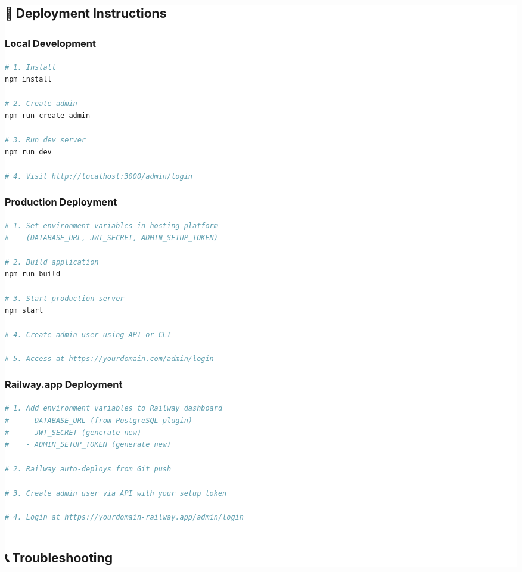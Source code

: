 
## 🚀 Deployment Instructions

### Local Development
```bash
# 1. Install
npm install

# 2. Create admin
npm run create-admin

# 3. Run dev server
npm run dev

# 4. Visit http://localhost:3000/admin/login
```

### Production Deployment
```bash
# 1. Set environment variables in hosting platform
#    (DATABASE_URL, JWT_SECRET, ADMIN_SETUP_TOKEN)

# 2. Build application
npm run build

# 3. Start production server
npm start

# 4. Create admin user using API or CLI

# 5. Access at https://yourdomain.com/admin/login
```

### Railway.app Deployment
```bash
# 1. Add environment variables to Railway dashboard
#    - DATABASE_URL (from PostgreSQL plugin)
#    - JWT_SECRET (generate new)
#    - ADMIN_SETUP_TOKEN (generate new)

# 2. Railway auto-deploys from Git push

# 3. Create admin user via API with your setup token

# 4. Login at https://yourdomain-railway.app/admin/login
```

---

## 📞 Troubleshooting
